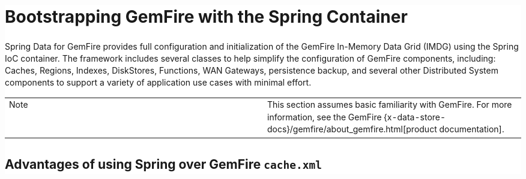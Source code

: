 <div id="header">

# Bootstrapping GemFire with the Spring Container

</div>

<div id="content">

<div id="preamble">

<div class="sectionbody">

<div class="paragraph">

Spring Data for GemFire provides full configuration and initialization of the
GemFire In-Memory Data Grid (IMDG) using the Spring IoC
container. The framework includes several classes to help simplify the
configuration of GemFire components, including: Caches,
Regions, Indexes, DiskStores, Functions, WAN Gateways, persistence
backup, and several other Distributed System components to support a
variety of application use cases with minimal effort.

</div>

<div class="admonitionblock note">

<table>
<colgroup>
<col style="width: 50%" />
<col style="width: 50%" />
</colgroup>
<tbody>
<tr class="odd">
<td class="icon"><div class="title">
Note
</div></td>
<td class="content">This section assumes basic familiarity with
GemFire. For more information, see the GemFire
{x-data-store-docs}/gemfire/about_gemfire.html[product
documentation].</td>
</tr>
</tbody>
</table>

</div>

</div>

</div>

<div class="sect1">

## Advantages of using Spring over GemFire `cache.xml`

<div class="sectionbody">
